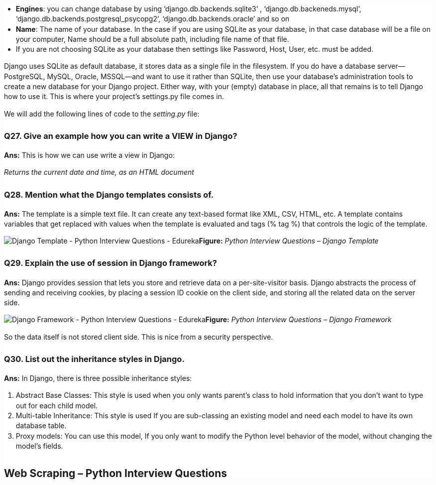 - **Engines**: you can change database by using ‘django.db.backends.sqlite3’ , ‘django.db.backeneds.mysql’, ‘django.db.backends.postgresql_psycopg2’, ‘django.db.backends.oracle’ and so on
- **Name**: The name of your database. In the case if you are using SQLite as your database, in that case database will be a file on your computer, Name should be a full absolute path, including file name of that file.
- If you are not choosing SQLite as your database then settings like Password, Host, User, etc. must be added.

Django uses SQLite as default database, it stores data as a single file in the filesystem. If you do have a database server—PostgreSQL, MySQL, Oracle, MSSQL—and want to use it rather than SQLite, then use your database’s administration tools to create a new database for your Django project. Either way, with your (empty) database in place, all that remains is to tell Django how to use it. This is where your project’s settings.py file comes in.

We will add the following lines of code to the *setting.py* file:

### **Q27. Give an example how you can write a VIEW in Django?**

**Ans:** This is how we can use write a view in Django:

*Returns the current date and time, as an HTML document*

### **Q28. Mention what the Django templates consists of.**

**Ans:** The template is a simple text file.  It can create any text-based format like XML, CSV, HTML, etc.  A template contains variables that get replaced with values when the template is evaluated and tags (% tag %) that controls the logic of the template.

![Django Template - Python Interview Questions - Edureka](https://d1jnx9ba8s6j9r.cloudfront.net/blog/wp-content/uploads/2017/06/Django-Template-Python-Interview-Questions-Edureka.png)**Figure:** *Python Interview Questions – Django Template*

### **Q29. Explain the use of session in Django framework?**

**Ans:** Django provides session that lets you store and retrieve data on a per-site-visitor basis. Django abstracts the process of sending and receiving cookies, by placing a session ID cookie on the client side, and storing all the related data on the server side.

![Django Framework - Python Interview Questions - Edureka](https://d1jnx9ba8s6j9r.cloudfront.net/blog/wp-content/uploads/2017/06/Django-Framework-Python-Interview-Questions-Edureka.png)**Figure:** *Python Interview Questions – Django Framework*

So the data itself is not stored client side. This is nice from a security perspective.

### **Q30. List out the inheritance styles in Django.**

**Ans:** In Django, there is three possible inheritance styles:

1. Abstract Base Classes: This style is used when you only wants parent’s class to hold information that you don’t want to type out for each child model.
2. Multi-table Inheritance: This style is used If you are sub-classing an existing model and need each model to have its own database table.
3. Proxy models: You can use this model, If you only want to modify the Python level behavior of the model, without changing the model’s fields.

## **Web Scraping – Python Interview Questions**
